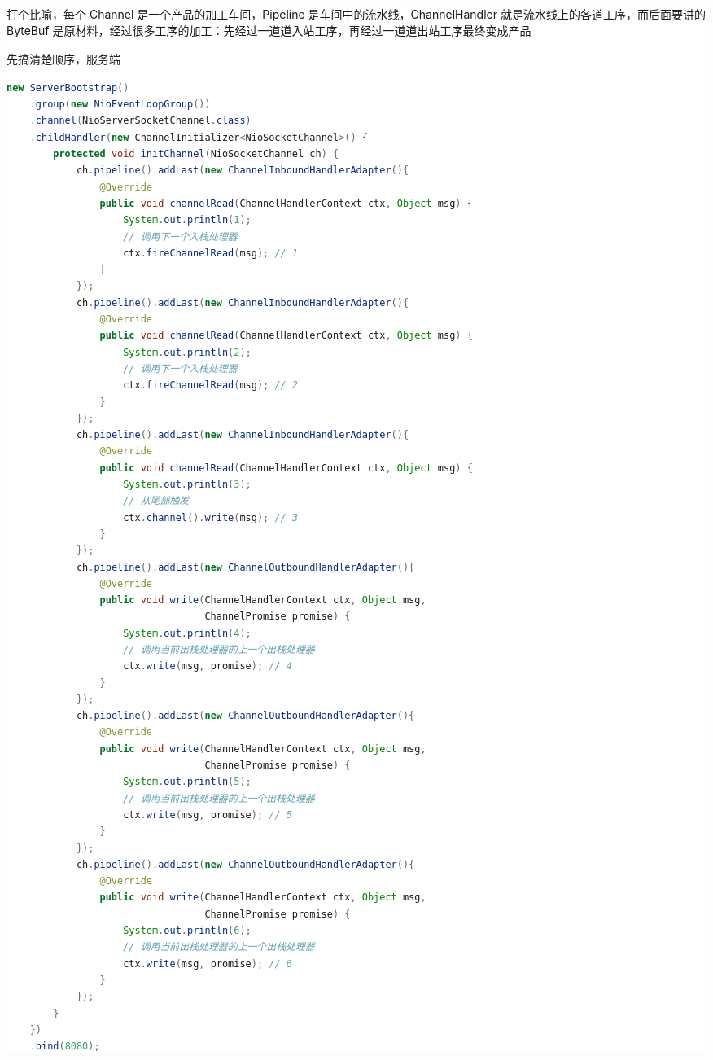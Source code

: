 打个比喻，每个 Channel 是一个产品的加工车间，Pipeline 是车间中的流水线，ChannelHandler 就是流水线上的各道工序，而后面要讲的 ByteBuf 是原材料，经过很多工序的加工：先经过一道道入站工序，再经过一道道出站工序最终变成产品

先搞清楚顺序，服务端

```java
new ServerBootstrap()
    .group(new NioEventLoopGroup())
    .channel(NioServerSocketChannel.class)
    .childHandler(new ChannelInitializer<NioSocketChannel>() {
        protected void initChannel(NioSocketChannel ch) {
            ch.pipeline().addLast(new ChannelInboundHandlerAdapter(){
                @Override
                public void channelRead(ChannelHandlerContext ctx, Object msg) {
                    System.out.println(1);
                    // 调用下一个入栈处理器
                    ctx.fireChannelRead(msg); // 1
                }
            });
            ch.pipeline().addLast(new ChannelInboundHandlerAdapter(){
                @Override
                public void channelRead(ChannelHandlerContext ctx, Object msg) {
                    System.out.println(2);
                    // 调用下一个入栈处理器
                    ctx.fireChannelRead(msg); // 2
                }
            });
            ch.pipeline().addLast(new ChannelInboundHandlerAdapter(){
                @Override
                public void channelRead(ChannelHandlerContext ctx, Object msg) {
                    System.out.println(3);
                    // 从尾部触发
                    ctx.channel().write(msg); // 3
                }
            });
            ch.pipeline().addLast(new ChannelOutboundHandlerAdapter(){
                @Override
                public void write(ChannelHandlerContext ctx, Object msg, 
                                  ChannelPromise promise) {
                    System.out.println(4);
                    // 调用当前出栈处理器的上一个出栈处理器
                    ctx.write(msg, promise); // 4
                }
            });
            ch.pipeline().addLast(new ChannelOutboundHandlerAdapter(){
                @Override
                public void write(ChannelHandlerContext ctx, Object msg, 
                                  ChannelPromise promise) {
                    System.out.println(5);
                    // 调用当前出栈处理器的上一个出栈处理器
                    ctx.write(msg, promise); // 5
                }
            });
            ch.pipeline().addLast(new ChannelOutboundHandlerAdapter(){
                @Override
                public void write(ChannelHandlerContext ctx, Object msg, 
                                  ChannelPromise promise) {
                    System.out.println(6);
                    // 调用当前出栈处理器的上一个出栈处理器
                    ctx.write(msg, promise); // 6
                }
            });
        }
    })
    .bind(8080);
```